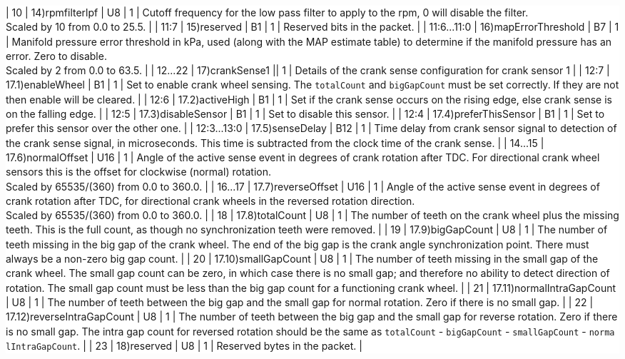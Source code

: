 | 10          | 14)rpmfilterlpf            | U8          | 1      | Cutoff frequency for the low pass filter to apply to the rpm, 0 will disable the filter.<br>Scaled by 10 from 0.0 to 25.5.                                                                                                                                                              |
| 11:7        | 15)reserved                | B1          | 1      | Reserved bits in the packet.                                                                                                                                                                                                                                                            |
| 11:6...11:0 | 16)mapErrorThreshold       | B7          | 1      | Manifold pressure error threshold in kPa, used (along with the MAP estimate table) to determine if the manifold pressure has an error. Zero to disable.<br>Scaled by 2 from 0.0 to 63.5.                                                                                                |
| 12...22     | 17)crankSense1                          || 1      | Details of the crank sense configuration for crank sensor 1                                                                                                                                                                                                                             |
| 12:7        | 17.1)enableWheel           | B1          | 1      | Set to enable crank wheel sensing. The `totalCount` and `bigGapCount` must be set correctly. If they are not then enable will be cleared.                                                                                                                                               |
| 12:6        | 17.2)activeHigh            | B1          | 1      | Set if the crank sense occurs on the rising edge, else crank sense is on the falling edge.                                                                                                                                                                                              |
| 12:5        | 17.3)disableSensor         | B1          | 1      | Set to disable this sensor.                                                                                                                                                                                                                                                             |
| 12:4        | 17.4)preferThisSensor      | B1          | 1      | Set to prefer this sensor over the other one.                                                                                                                                                                                                                                           |
| 12:3...13:0 | 17.5)senseDelay            | B12         | 1      | Time delay from crank sensor signal to detection of the crank sense signal, in microseconds. This time is subtracted from the clock time of the crank sense.                                                                                                                            |
| 14...15     | 17.6)normalOffset          | U16         | 1      | Angle of the active sense event in degrees of crank rotation after TDC. For directional crank wheel sensors this is the offset for clockwise (normal) rotation.<br>Scaled by 65535/(360) from 0.0 to 360.0.                                                                             |
| 16...17     | 17.7)reverseOffset         | U16         | 1      | Angle of the active sense event in degrees of crank rotation after TDC, for directional crank wheels in the reversed rotation direction.<br>Scaled by 65535/(360) from 0.0 to 360.0.                                                                                                    |
| 18          | 17.8)totalCount            | U8          | 1      | The number of teeth on the crank wheel plus the missing teeth. This is the full count, as though no synchronization teeth were removed.                                                                                                                                                 |
| 19          | 17.9)bigGapCount           | U8          | 1      | The number of teeth missing in the big gap of the crank wheel. The end of the big gap is the crank angle synchronization point. There must always be a non-zero big gap count.                                                                                                          |
| 20          | 17.10)smallGapCount        | U8          | 1      | The number of teeth missing in the small gap of the crank wheel. The small gap count can be zero, in which case there is no small gap; and therefore no ability to detect direction of rotation. The small gap count must be less than the big gap count for a functioning crank wheel. |
| 21          | 17.11)normalIntraGapCount  | U8          | 1      | The number of teeth between the big gap and the small gap for normal rotation. Zero if there is no small gap.                                                                                                                                                                           |
| 22          | 17.12)reverseIntraGapCount | U8          | 1      | The number of teeth between the big gap and the small gap for reverse rotation. Zero if there is no small gap. The intra gap count for reversed rotation should be the same as `totalCount` - `bigGapCount` - `smallGapCount` - `normalIntraGapCount`.                                  |
| 23          | 18)reserved                | U8          | 1      | Reserved bytes in the packet.                                                                                                                                                                                                                                                           |